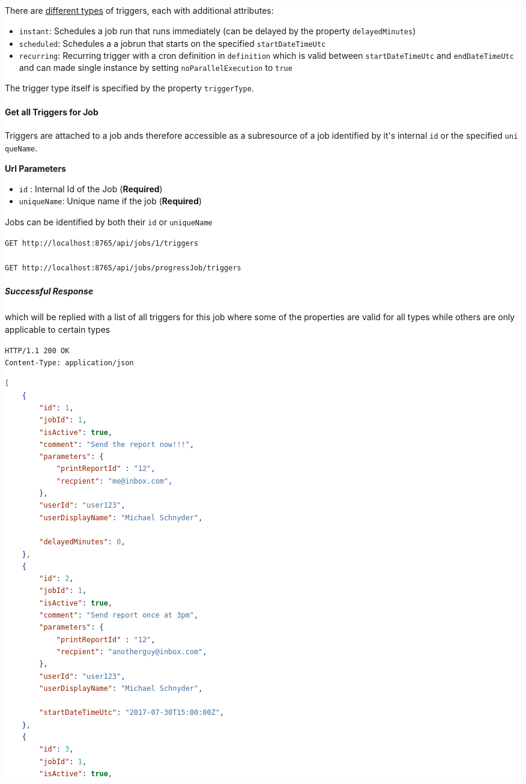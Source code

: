 There are [different types](triggers.html) of triggers, each with additional attributes:

* `instant`: Schedules a job run that runs immediately (can be delayed by the property `delayedMinutes`)
* `scheduled`: Schedules a a jobrun that starts on the specified `startDateTimeUtc`  
* `recurring`: Recurring trigger with a cron definition in `definition` which is valid between `startDateTimeUtc` and `endDateTimeUtc` and can made single instance by setting `noParallelExecution` to `true`

The trigger type itself is specified by the property `triggerType`.

#### Get all Triggers for Job

Triggers are attached to a job ands therefore accessible as a subresource of a job identified by it's  internal `id` or the specified `uniqueName`.

**Url Parameters**
* `id` : Internal Id of the Job (**Required**)
* `uniqueName`: Unique name if the job (**Required**)

Jobs can be identified by both their `id` or `uniqueName`

    GET http://localhost:8765/api/jobs/1/triggers

    GET http://localhost:8765/api/jobs/progressJob/triggers

##### Successful Response

which will be replied with a list of all triggers for this job where some of the properties are valid for all types while others are only applicable to certain types

    HTTP/1.1 200 OK
    Content-Type: application/json

```json
[
    {
        "id": 1,
        "jobId": 1,
        "isActive": true,
        "comment": "Send the report now!!!",
        "parameters": {
            "printReportId" : "12", 
            "recpient": "me@inbox.com",
        },
        "userId": "user123",
        "userDisplayName": "Michael Schnyder",

        "delayedMinutes": 0,
    },
    {
        "id": 2,
        "jobId": 1,
        "isActive": true,
        "comment": "Send report once at 3pm",
        "parameters": {
            "printReportId" : "12", 
            "recpient": "anotherguy@inbox.com",
        },
        "userId": "user123",
        "userDisplayName": "Michael Schnyder",

        "startDateTimeUtc": "2017-07-30T15:00:00Z",
    },
    {
        "id": 3,
        "jobId": 1,
        "isActive": true,
```